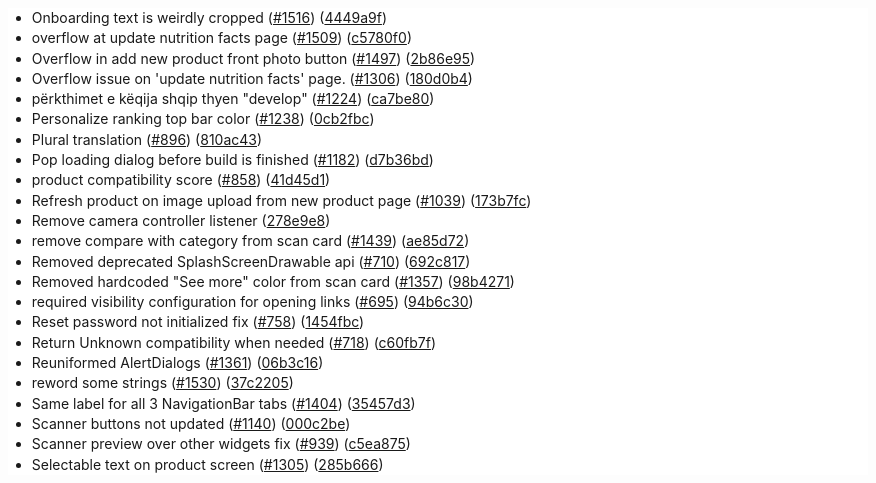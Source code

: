* Onboarding text is weirdly cropped ([#1516](https://github.com/openfoodfacts/smooth-app/issues/1516)) ([4449a9f](https://github.com/openfoodfacts/smooth-app/commit/4449a9fe2a0260f9bb0317cedc52f130c44cef2e))
* overflow at update nutrition facts page ([#1509](https://github.com/openfoodfacts/smooth-app/issues/1509)) ([c5780f0](https://github.com/openfoodfacts/smooth-app/commit/c5780f00b3a6a5f9f3f596109024932e4b1f2c11))
* Overflow in add new product front photo button ([#1497](https://github.com/openfoodfacts/smooth-app/issues/1497)) ([2b86e95](https://github.com/openfoodfacts/smooth-app/commit/2b86e9541f9a72ef4516beb24d5a5706c0b546a9))
* Overflow issue on 'update nutrition facts' page. ([#1306](https://github.com/openfoodfacts/smooth-app/issues/1306)) ([180d0b4](https://github.com/openfoodfacts/smooth-app/commit/180d0b4fecf634791f56b1488b1caa3e44ad834e))
* përkthimet e këqija shqip thyen "develop" ([#1224](https://github.com/openfoodfacts/smooth-app/issues/1224)) ([ca7be80](https://github.com/openfoodfacts/smooth-app/commit/ca7be80e37551068a13c7a1acf58766760da6826))
* Personalize ranking  top bar color ([#1238](https://github.com/openfoodfacts/smooth-app/issues/1238)) ([0cb2fbc](https://github.com/openfoodfacts/smooth-app/commit/0cb2fbcff5213815e2470203bc77f67eb0f87731))
* Plural translation ([#896](https://github.com/openfoodfacts/smooth-app/issues/896)) ([810ac43](https://github.com/openfoodfacts/smooth-app/commit/810ac43d6088881b14ff40e090555f3adab01745))
* Pop loading dialog before build is finished ([#1182](https://github.com/openfoodfacts/smooth-app/issues/1182)) ([d7b36bd](https://github.com/openfoodfacts/smooth-app/commit/d7b36bd7ea899cabbe87c0f3f1da7f96f2e93fec))
* product compatibility score ([#858](https://github.com/openfoodfacts/smooth-app/issues/858)) ([41d45d1](https://github.com/openfoodfacts/smooth-app/commit/41d45d1c4f4a818a912d44fb38c1d90735ffe823))
* Refresh product on image upload from new product page ([#1039](https://github.com/openfoodfacts/smooth-app/issues/1039)) ([173b7fc](https://github.com/openfoodfacts/smooth-app/commit/173b7fcccb172785df7ae9bbf531aeb5db0fc41f))
* Remove camera controller listener ([278e9e8](https://github.com/openfoodfacts/smooth-app/commit/278e9e8640aca05a372b4498472448bbb9b1a66d))
* remove compare with category from scan card ([#1439](https://github.com/openfoodfacts/smooth-app/issues/1439)) ([ae85d72](https://github.com/openfoodfacts/smooth-app/commit/ae85d7282ab7261133195cad9cceeae421062cdb))
* Removed deprecated SplashScreenDrawable api ([#710](https://github.com/openfoodfacts/smooth-app/issues/710)) ([692c817](https://github.com/openfoodfacts/smooth-app/commit/692c81776745167bb6254e7561c9e8ad43217e95))
* Removed hardcoded "See more" color from scan card ([#1357](https://github.com/openfoodfacts/smooth-app/issues/1357)) ([98b4271](https://github.com/openfoodfacts/smooth-app/commit/98b4271874c9b3c2484e17695ab5b4d24d68886b))
* required visibility configuration for opening links ([#695](https://github.com/openfoodfacts/smooth-app/issues/695)) ([94b6c30](https://github.com/openfoodfacts/smooth-app/commit/94b6c3010a60c7333626e8c652564a844068a91c))
* Reset password not initialized fix ([#758](https://github.com/openfoodfacts/smooth-app/issues/758)) ([1454fbc](https://github.com/openfoodfacts/smooth-app/commit/1454fbc6eea77f4bfa36a319da05e7af67b9caac))
* Return Unknown compatibility when needed ([#718](https://github.com/openfoodfacts/smooth-app/issues/718)) ([c60fb7f](https://github.com/openfoodfacts/smooth-app/commit/c60fb7fa8888dff276a0ed312d5a56e922b9dd96))
* Reuniformed AlertDialogs ([#1361](https://github.com/openfoodfacts/smooth-app/issues/1361)) ([06b3c16](https://github.com/openfoodfacts/smooth-app/commit/06b3c16ff094b165fdc915d61c1cb4792a53dbfd))
* reword some strings ([#1530](https://github.com/openfoodfacts/smooth-app/issues/1530)) ([37c2205](https://github.com/openfoodfacts/smooth-app/commit/37c22053d2e0c825ab689c205fdfa9010d37aba7))
* Same label for all 3 NavigationBar tabs ([#1404](https://github.com/openfoodfacts/smooth-app/issues/1404)) ([35457d3](https://github.com/openfoodfacts/smooth-app/commit/35457d3bee53739a65f1046a789035272aa8a444))
* Scanner buttons not updated ([#1140](https://github.com/openfoodfacts/smooth-app/issues/1140)) ([000c2be](https://github.com/openfoodfacts/smooth-app/commit/000c2bed99a5736a172dd772e58797cdafb17963))
* Scanner preview over other widgets fix ([#939](https://github.com/openfoodfacts/smooth-app/issues/939)) ([c5ea875](https://github.com/openfoodfacts/smooth-app/commit/c5ea875588106642bf8934a34029de22e86b5930))
* Selectable text on product screen ([#1305](https://github.com/openfoodfacts/smooth-app/issues/1305)) ([285b666](https://github.com/openfoodfacts/smooth-app/commit/285b666d994fd86d9ca24ade53b05d330a656558))